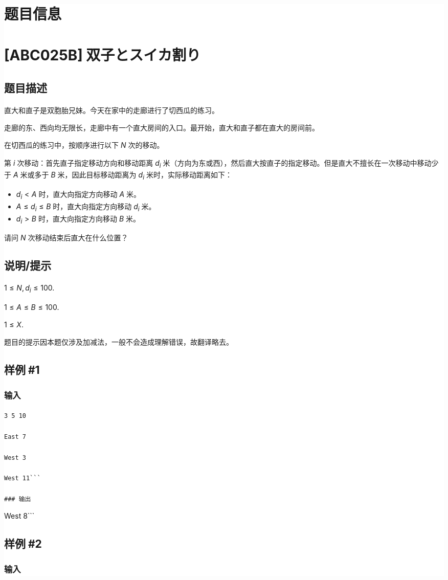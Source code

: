 # 题目信息

# [ABC025B] 双子とスイカ割り

## 题目描述

直大和直子是双胞胎兄妹。今天在家中的走廊进行了切西瓜的练习。

走廊的东、西向均无限长，走廊中有一个直大房间的入口。最开始，直大和直子都在直大的房间前。

在切西瓜的练习中，按顺序进行以下 $N$ 次的移动。

第 $i$ 次移动：首先直子指定移动方向和移动距离 $d_i$ 米（方向为东或西），然后直大按直子的指定移动。但是直大不擅长在一次移动中移动少于 $A$ 米或多于 $B$ 米，因此目标移动距离为 $d_i$ 米时，实际移动距离如下：
- $d_i<A$ 时，直大向指定方向移动 $A$ 米。
- $A\leqslant d_i\leqslant B$ 时，直大向指定方向移动 $d_i$ 米。
- $d_i>B$ 时，直大向指定方向移动 $B$ 米。

请问 $N$ 次移动结束后直大在什么位置？

## 说明/提示

$1\leqslant N,d_i\leqslant 100$.

$1\leqslant A\leqslant B\leqslant 100$.

$1\leqslant X$.

题目的提示因本题仅涉及加减法，一般不会造成理解错误，故翻译略去。

## 样例 #1

### 输入

```
3 5 10

East 7

West 3

West 11```

### 输出

```
West 8```

## 样例 #2

### 输入
